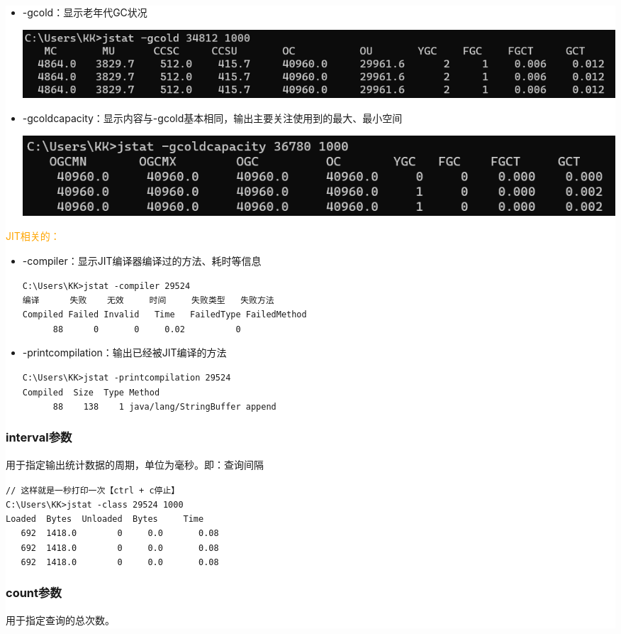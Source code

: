 - -gcold：显示老年代GC状况

  ![image-20230513171010481](image/116.JVM%E7%9B%91%E6%8E%A7-%E5%91%BD%E4%BB%A4%E8%A1%8C/image-20230513171010481.png)
  
- -gcoldcapacity：显示内容与-gcold基本相同，输出主要关注使用到的最大、最小空间

  ![image-20230513171051912](image/116.JVM%E7%9B%91%E6%8E%A7-%E5%91%BD%E4%BB%A4%E8%A1%8C/image-20230513171051912.png)
  

<font color="orange">JIT相关的：</font>

- -compiler：显示JIT编译器编译过的方法、耗时等信息

  ```none
  C:\Users\KK>jstat -compiler 29524
  编译      失败    无效     时间     失败类型   失败方法
  Compiled Failed Invalid   Time   FailedType FailedMethod
        88      0       0     0.02          0
  ```

- -printcompilation：输出已经被JIT编译的方法

  ```none
  C:\Users\KK>jstat -printcompilation 29524
  Compiled  Size  Type Method
        88    138    1 java/lang/StringBuffer append
  ```

### interval参数

用于指定输出统计数据的周期，单位为毫秒。即：查询间隔

```none
// 这样就是一秒打印一次【ctrl + c停止】
C:\Users\KK>jstat -class 29524 1000
Loaded  Bytes  Unloaded  Bytes     Time
   692  1418.0        0     0.0       0.08
   692  1418.0        0     0.0       0.08
   692  1418.0        0     0.0       0.08
```

### count参数

用于指定查询的总次数。
